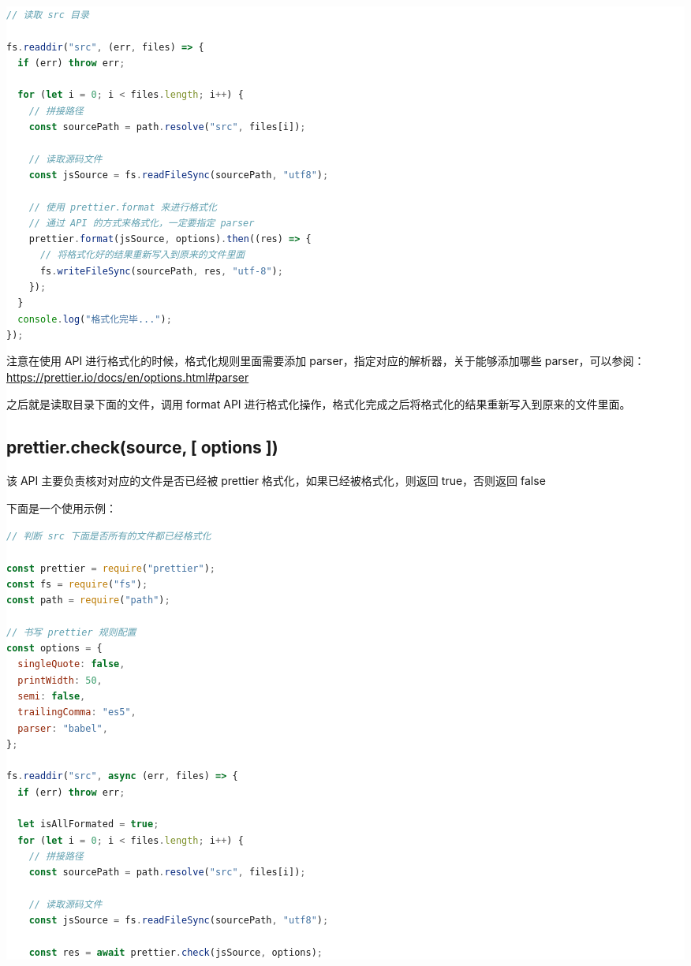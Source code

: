 ```js
// 读取 src 目录

fs.readdir("src", (err, files) => {
  if (err) throw err;

  for (let i = 0; i < files.length; i++) {
    // 拼接路径
    const sourcePath = path.resolve("src", files[i]);

    // 读取源码文件
    const jsSource = fs.readFileSync(sourcePath, "utf8");

    // 使用 prettier.format 来进行格式化
    // 通过 API 的方式来格式化，一定要指定 parser
    prettier.format(jsSource, options).then((res) => {
      // 将格式化好的结果重新写入到原来的文件里面
      fs.writeFileSync(sourcePath, res, "utf-8");
    });
  }
  console.log("格式化完毕...");
});

```

注意在使用 API 进行格式化的时候，格式化规则里面需要添加 parser，指定对应的解析器，关于能够添加哪些 parser，可以参阅：https://prettier.io/docs/en/options.html#parser

之后就是读取目录下面的文件，调用 format API 进行格式化操作，格式化完成之后将格式化的结果重新写入到原来的文件里面。



## prettier.check(source, [ options ])

该 API 主要负责核对对应的文件是否已经被 prettier 格式化，如果已经被格式化，则返回 true，否则返回 false

下面是一个使用示例：

```js
// 判断 src 下面是否所有的文件都已经格式化

const prettier = require("prettier");
const fs = require("fs");
const path = require("path");

// 书写 prettier 规则配置
const options = {
  singleQuote: false,
  printWidth: 50,
  semi: false,
  trailingComma: "es5",
  parser: "babel",
};

fs.readdir("src", async (err, files) => {
  if (err) throw err;

  let isAllFormated = true;
  for (let i = 0; i < files.length; i++) {
    // 拼接路径
    const sourcePath = path.resolve("src", files[i]);

    // 读取源码文件
    const jsSource = fs.readFileSync(sourcePath, "utf8");

    const res = await prettier.check(jsSource, options);

```